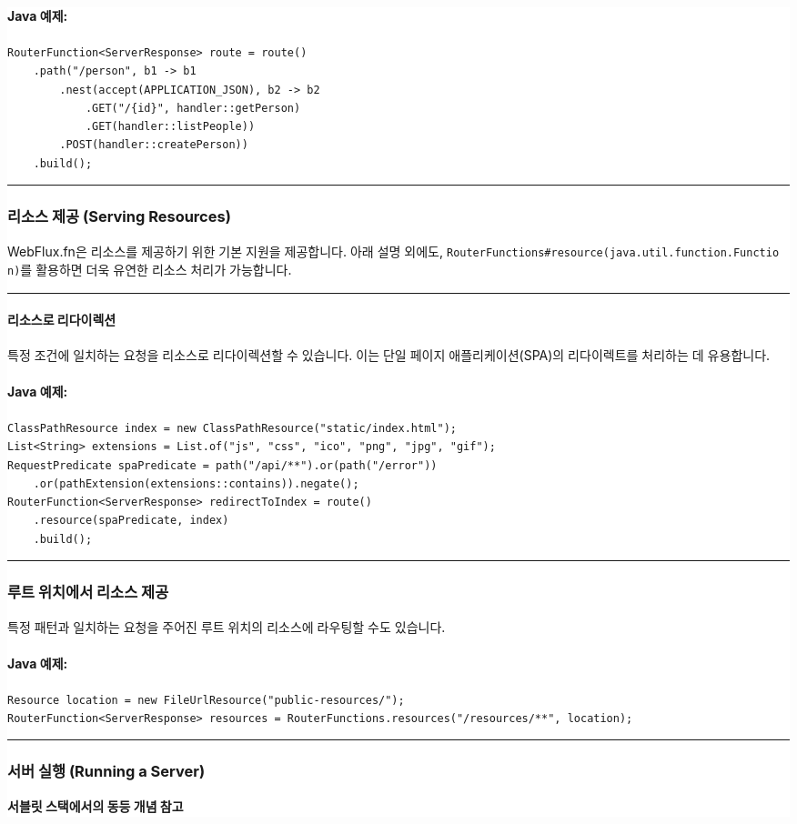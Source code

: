 #### Java 예제:
```
RouterFunction<ServerResponse> route = route()
    .path("/person", b1 -> b1
        .nest(accept(APPLICATION_JSON), b2 -> b2
            .GET("/{id}", handler::getPerson)
            .GET(handler::listPeople))
        .POST(handler::createPerson))
    .build();

```

---

### 리소스 제공 (Serving Resources)

WebFlux.fn은 리소스를 제공하기 위한 기본 지원을 제공합니다. 아래 설명 외에도, `RouterFunctions#resource(java.util.function.Function)`를 활용하면 더욱 유연한 리소스 처리가 가능합니다.

---

#### 리소스로 리다이렉션

특정 조건에 일치하는 요청을 리소스로 리다이렉션할 수 있습니다. 이는 단일 페이지 애플리케이션(SPA)의 리다이렉트를 처리하는 데 유용합니다.

#### Java 예제:
```
ClassPathResource index = new ClassPathResource("static/index.html");
List<String> extensions = List.of("js", "css", "ico", "png", "jpg", "gif");
RequestPredicate spaPredicate = path("/api/**").or(path("/error"))
    .or(pathExtension(extensions::contains)).negate();
RouterFunction<ServerResponse> redirectToIndex = route()
    .resource(spaPredicate, index)
    .build();

```

---

### 루트 위치에서 리소스 제공

특정 패턴과 일치하는 요청을 주어진 루트 위치의 리소스에 라우팅할 수도 있습니다.

#### Java 예제:
```
Resource location = new FileUrlResource("public-resources/");
RouterFunction<ServerResponse> resources = RouterFunctions.resources("/resources/**", location);
```

---

### 서버 실행 (Running a Server)

**서블릿 스택에서의 동등 개념 참고**
